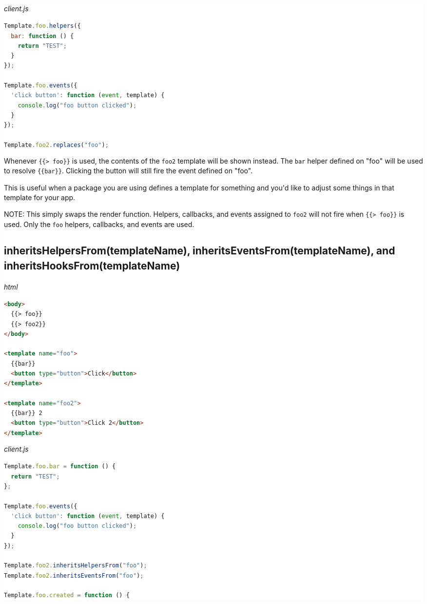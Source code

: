 *client.js*

```js
Template.foo.helpers({
  bar: function () {
    return "TEST";
  }
});

Template.foo.events({
  'click button': function (event, template) {
    console.log("foo button clicked");
  }
});

Template.foo2.replaces("foo");
```

Whenever `{{> foo}}` is used, the contents of the `foo2` template will be shown instead. The `bar` helper defined on "foo" will be used to resolve `{{bar}}`. Clicking the button will still fire the event defined on "foo".

This is useful when a package you are using defines a template for something and you'd like to adjust some things in that template for your app.

NOTE: This simply swaps the render function. Helpers, callbacks, and events assigned to `foo2` will not fire when `{{> foo}}` is used. Only the `foo` helpers, callbacks, and events are used.

## inheritsHelpersFrom(templateName), inheritsEventsFrom(templateName), and inheritsHooksFrom(templateName)

*html*

```html
<body>
  {{> foo}}
  {{> foo2}}
</body>

<template name="foo">
  {{bar}}
  <button type="button">Click</button>
</template>

<template name="foo2">
  {{bar}} 2
  <button type="button">Click 2</button>
</template>
```

*client.js*

```js
Template.foo.bar = function () {
  return "TEST";
};

Template.foo.events({
  'click button': function (event, template) {
    console.log("foo button clicked");
  }
});

Template.foo2.inheritsHelpersFrom("foo");
Template.foo2.inheritsEventsFrom("foo");

Template.foo.created = function () {
```